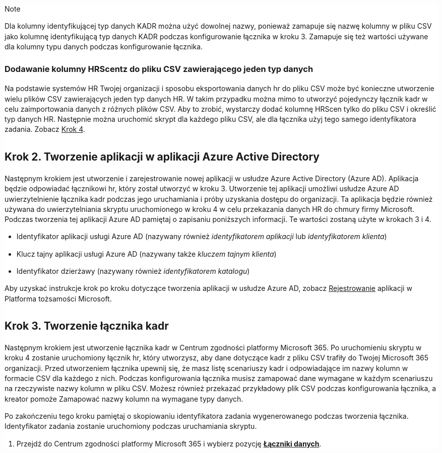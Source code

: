 > [!NOTE]
> Dla kolumny identyfikującej typ danych KADR można użyć dowolnej nazwy, ponieważ zamapuje się nazwę kolumny w pliku CSV jako kolumnę identyfikującą typ danych KADR podczas konfigurowanie łącznika w kroku 3. Zamapuje się też wartości używane dla kolumny typu danych podczas konfigurowanie łącznika.

### <a name="adding-the-hrscenario-column-to-a-csv-file-that-contains-a-single-data-type"></a>Dodawanie kolumny HRScentz do pliku CSV zawierającego jeden typ danych

Na podstawie systemów HR Twojej organizacji i sposobu eksportowania danych hr do pliku CSV może być konieczne utworzenie wielu plików CSV zawierających jeden typ danych HR. W takim przypadku można mimo to utworzyć pojedynczy łącznik kadr w celu zaimportowania danych z różnych plików CSV. Aby to zrobić, wystarczy dodać kolumnę HRScen tylko do pliku CSV i określić typ danych HR. Następnie można uruchomić skrypt dla każdego pliku CSV, ale dla łącznika użyj tego samego identyfikatora zadania. Zobacz [Krok 4](#step-4-run-the-sample-script-to-upload-your-hr-data).

## <a name="step-2-create-an-app-in-azure-active-directory"></a>Krok 2. Tworzenie aplikacji w aplikacji Azure Active Directory

Następnym krokiem jest utworzenie i zarejestrowanie nowej aplikacji w usłudze Azure Active Directory (Azure AD). Aplikacja będzie odpowiadać łącznikowi hr, który został utworzyć w kroku 3. Utworzenie tej aplikacji umożliwi usłudze Azure AD uwierzytelnienie łącznika kadr podczas jego uruchamiania i próby uzyskania dostępu do organizacji. Ta aplikacja będzie również używana do uwierzytelniania skryptu uruchomionego w kroku 4 w celu przekazania danych HR do chmury firmy Microsoft. Podczas tworzenia tej aplikacji Azure AD pamiętaj o zapisaniu poniższych informacji. Te wartości zostaną użyte w krokach 3 i 4.

- Identyfikator aplikacji usługi Azure AD (nazywany również *identyfikatorem aplikacji* lub *identyfikatorem klienta*)

- Klucz tajny aplikacji usługi Azure AD (nazywany także *kluczem tajnym klienta*)

- Identyfikator dzierżawy (nazywany również *identyfikatorem katalogu*)

Aby uzyskać instrukcje krok po kroku dotyczące tworzenia aplikacji w usłudze Azure AD, zobacz [Rejestrowanie](/azure/active-directory/develop/quickstart-register-app) aplikacji w Platforma tożsamości Microsoft.

## <a name="step-3-create-the-hr-connector"></a>Krok 3. Tworzenie łącznika kadr

Następnym krokiem jest utworzenie łącznika kadr w Centrum zgodności platformy Microsoft 365. Po uruchomieniu skryptu w kroku 4 zostanie uruchomiony łącznik hr, który utworzysz, aby dane dotyczące kadr z pliku CSV trafiły do Twojej Microsoft 365 organizacji. Przed utworzeniem łącznika upewnij się, że masz listę scenariuszy kadr i odpowiadające im nazwy kolumn w formacie CSV dla każdego z nich. Podczas konfigurowania łącznika musisz zamapować dane wymagane w każdym scenariuszu na rzeczywiste nazwy kolumn w pliku CSV. Możesz również przekazać przykładowy plik CSV podczas konfigurowania łącznika, a kreator pomoże Zamapować nazwy kolumn na wymagane typy danych.

Po zakończeniu tego kroku pamiętaj o skopiowaniu identyfikatora zadania wygenerowanego podczas tworzenia łącznika. Identyfikator zadania zostanie uruchomiony podczas uruchamiania skryptu.

1. Przejdź do Centrum zgodności platformy Microsoft 365 i wybierz pozycję <a href="https://go.microsoft.com/fwlink/p/?linkid=2173865" target="_blank">**Łączniki danych**</a>.
